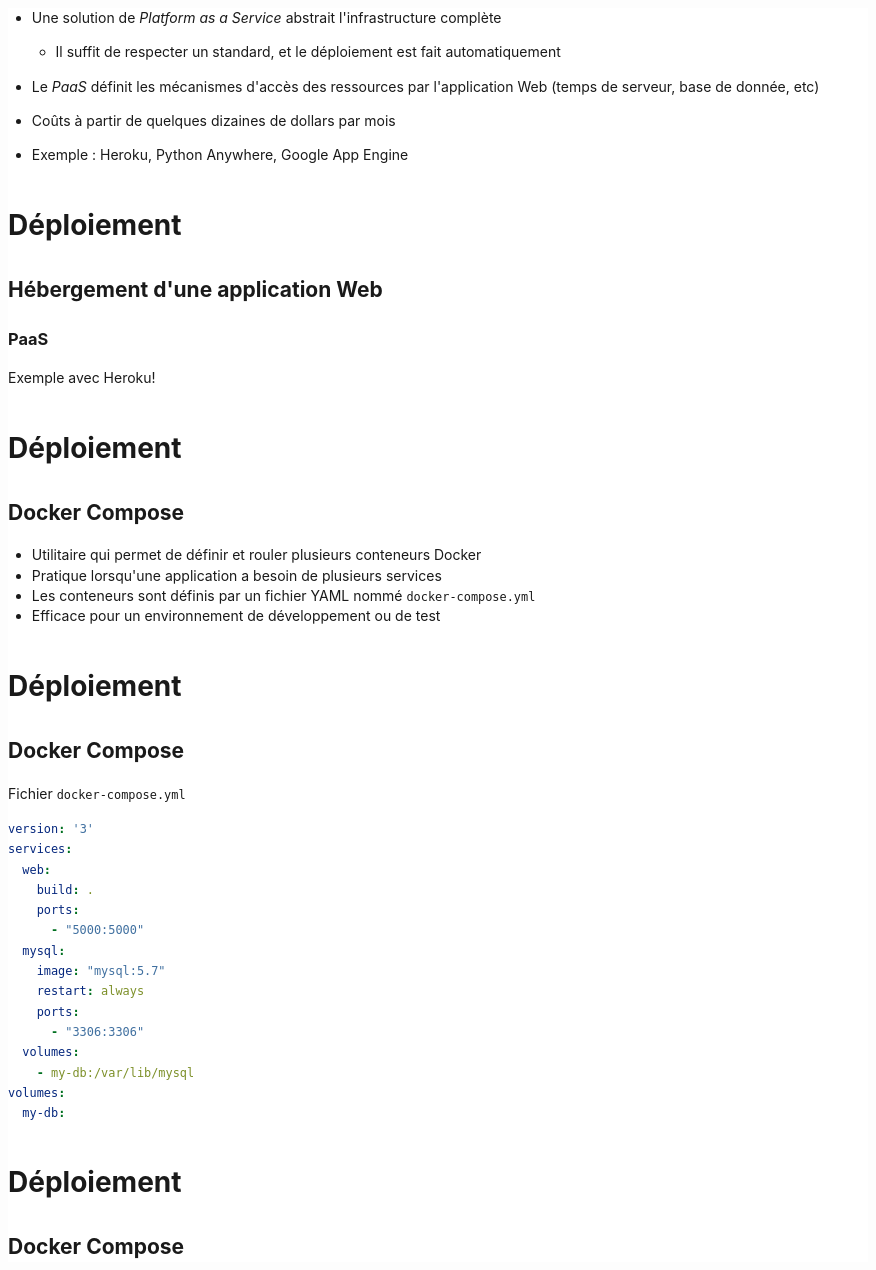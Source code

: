 * Une solution de *Platform as a Service* abstrait l'infrastructure complète
    * Il suffit de respecter un standard, et le déploiement est fait automatiquement

* Le *PaaS* définit les mécanismes d'accès des ressources par l'application Web (temps de serveur, base de donnée, etc)

* Coûts à partir de quelques dizaines de dollars par mois

* Exemple : Heroku, Python Anywhere, Google App Engine

# Déploiement
## Hébergement d'une application Web
### PaaS

Exemple avec Heroku!

# Déploiement
## Docker Compose

* Utilitaire qui permet de définir et rouler plusieurs conteneurs Docker
* Pratique lorsqu'une application a besoin de plusieurs services
* Les conteneurs sont définis par un fichier YAML nommé `docker-compose.yml`
* Efficace pour un environnement de développement ou de test

# Déploiement
## Docker Compose

Fichier `docker-compose.yml`

```yaml
version: '3'
services:
  web:
    build: .
    ports:
      - "5000:5000"
  mysql:
    image: "mysql:5.7"
    restart: always
    ports:
      - "3306:3306"
  volumes:
    - my-db:/var/lib/mysql
volumes:
  my-db:
```

# Déploiement
## Docker Compose
